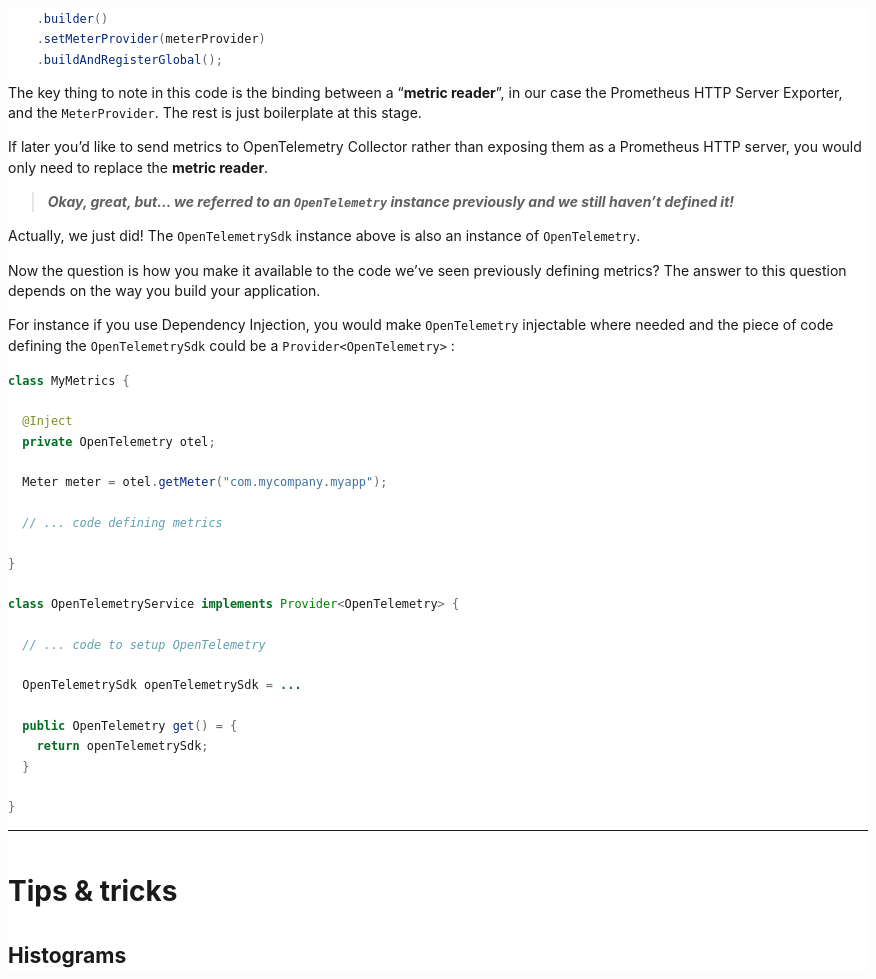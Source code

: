```java
    .builder()
    .setMeterProvider(meterProvider)
    .buildAndRegisterGlobal();
```

The key thing to note in this code is the binding between a “**metric reader**”, in our case the Prometheus HTTP Server Exporter, and the `MeterProvider`. The rest is just boilerplate at this stage.

If later you’d like to send metrics to OpenTelemetry Collector rather than exposing them as a Prometheus HTTP server, you would only need to replace the **metric reader**.

> _**Okay, great, but… we referred to an `OpenTelemetry` instance previously and we still haven’t defined it!**_

Actually, we just did! The `OpenTelemetrySdk` instance above is also an instance of `OpenTelemetry`.

Now the question is how you make it available to the code we’ve seen previously defining metrics? The answer to this question depends on the way you build your application.

For instance if you use Dependency Injection, you would make `OpenTelemetry` injectable where needed and the piece of code defining the `OpenTelemetrySdk` could be a `Provider<OpenTelemetry>` :

```java
class MyMetrics {

  @Inject
  private OpenTelemetry otel;

  Meter meter = otel.getMeter("com.mycompany.myapp");

  // ... code defining metrics

}

class OpenTelemetryService implements Provider<OpenTelemetry> {

  // ... code to setup OpenTelemetry

  OpenTelemetrySdk openTelemetrySdk = ...

  public OpenTelemetry get() = {
    return openTelemetrySdk;
  }

}
```

-----

# Tips & tricks

## Histograms
